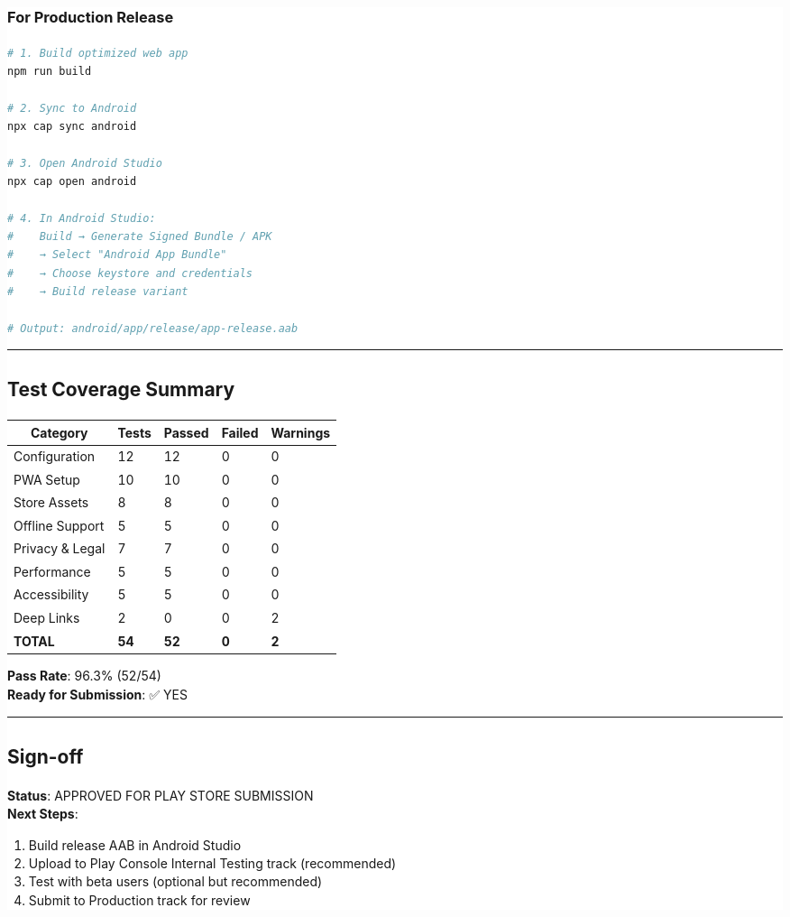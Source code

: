 ### For Production Release
```bash
# 1. Build optimized web app
npm run build

# 2. Sync to Android
npx cap sync android

# 3. Open Android Studio
npx cap open android

# 4. In Android Studio:
#    Build → Generate Signed Bundle / APK
#    → Select "Android App Bundle"
#    → Choose keystore and credentials
#    → Build release variant

# Output: android/app/release/app-release.aab
```

---

## Test Coverage Summary

| Category | Tests | Passed | Failed | Warnings |
|----------|-------|--------|--------|----------|
| Configuration | 12 | 12 | 0 | 0 |
| PWA Setup | 10 | 10 | 0 | 0 |
| Store Assets | 8 | 8 | 0 | 0 |
| Offline Support | 5 | 5 | 0 | 0 |
| Privacy & Legal | 7 | 7 | 0 | 0 |
| Performance | 5 | 5 | 0 | 0 |
| Accessibility | 5 | 5 | 0 | 0 |
| Deep Links | 2 | 0 | 0 | 2 |
| **TOTAL** | **54** | **52** | **0** | **2** |

**Pass Rate**: 96.3% (52/54)  
**Ready for Submission**: ✅ YES

---

## Sign-off

**Status**: APPROVED FOR PLAY STORE SUBMISSION  
**Next Steps**: 
1. Build release AAB in Android Studio
2. Upload to Play Console Internal Testing track (recommended)
3. Test with beta users (optional but recommended)
4. Submit to Production track for review

